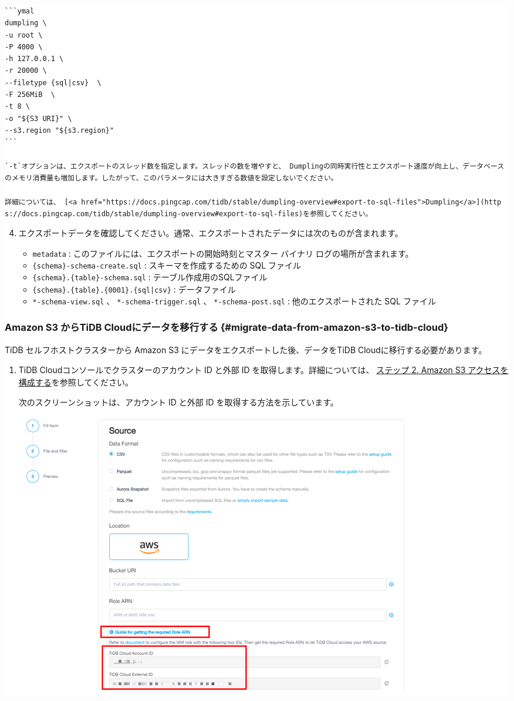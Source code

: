     ```ymal
    dumpling \
    -u root \
    -P 4000 \
    -h 127.0.0.1 \
    -r 20000 \
    --filetype {sql|csv}  \
    -F 256MiB  \
    -t 8 \
    -o "${S3 URI}" \
    --s3.region "${s3.region}"
    ```

    `-t`オプションは、エクスポートのスレッド数を指定します。スレッドの数を増やすと、 Dumplingの同時実行性とエクスポート速度が向上し、データベースのメモリ消費量も増加します。したがって、このパラメータには大きすぎる数値を設定しないでください。

    詳細については、 [<a href="https://docs.pingcap.com/tidb/stable/dumpling-overview#export-to-sql-files">Dumpling</a>](https://docs.pingcap.com/tidb/stable/dumpling-overview#export-to-sql-files)を参照してください。

4.  エクスポートデータを確認してください。通常、エクスポートされたデータには次のものが含まれます。

    -   `metadata` : このファイルには、エクスポートの開始時刻とマスター バイナリ ログの場所が含まれます。
    -   `{schema}-schema-create.sql` : スキーマを作成するための SQL ファイル
    -   `{schema}.{table}-schema.sql` : テーブル作成用のSQLファイル
    -   `{schema}.{table}.{0001}.{sql|csv}` : データファイル
    -   `*-schema-view.sql` 、 `*-schema-trigger.sql` 、 `*-schema-post.sql` : 他のエクスポートされた SQL ファイル

### Amazon S3 からTiDB Cloudにデータを移行する {#migrate-data-from-amazon-s3-to-tidb-cloud}

TiDB セルフホストクラスターから Amazon S3 にデータをエクスポートした後、データをTiDB Cloudに移行する必要があります。

1.  TiDB Cloudコンソールでクラスターのアカウント ID と外部 ID を取得します。詳細については、 [<a href="/tidb-cloud/tidb-cloud-auditing.md#step-2-configure-amazon-s3-access">ステップ 2. Amazon S3 アクセスを構成する</a>](/tidb-cloud/tidb-cloud-auditing.md#step-2-configure-amazon-s3-access)を参照してください。

    次のスクリーンショットは、アカウント ID と外部 ID を取得する方法を示しています。

    ![Get the Account ID and External ID](/media/tidb-cloud/op-to-cloud-get-role-arn.png)
